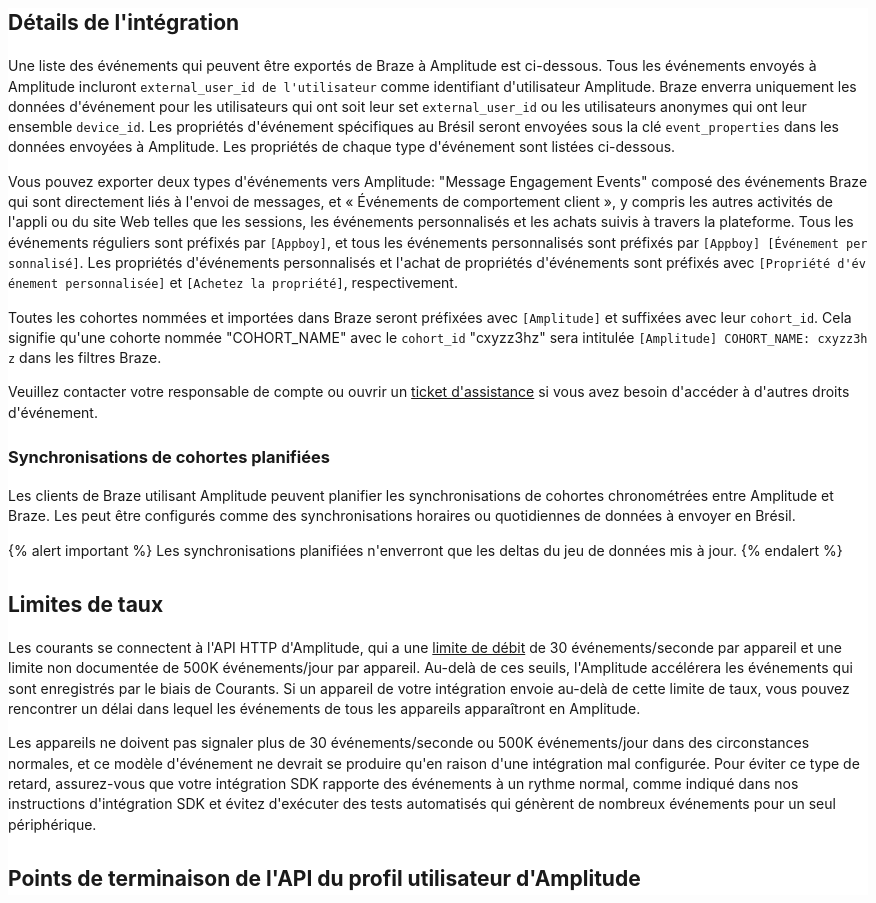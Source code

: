 
## Détails de l'intégration

Une liste des événements qui peuvent être exportés de Braze à Amplitude est ci-dessous. Tous les événements envoyés à Amplitude incluront `external_user_id de l'utilisateur` comme identifiant d'utilisateur Amplitude. Braze enverra uniquement les données d'événement pour les utilisateurs qui ont soit leur set `external_user_id` ou les utilisateurs anonymes qui ont leur ensemble `device_id`. Les propriétés d'événement spécifiques au Brésil seront envoyées sous la clé `event_properties` dans les données envoyées à Amplitude. Les propriétés de chaque type d'événement sont listées ci-dessous.

Vous pouvez exporter deux types d'événements vers Amplitude: "Message Engagement Events" composé des événements Braze qui sont directement liés à l'envoi de messages, et « Événements de comportement client », y compris les autres activités de l'appli ou du site Web telles que les sessions, les événements personnalisés et les achats suivis à travers la plateforme. Tous les événements réguliers sont préfixés par `[Appboy]`, et tous les événements personnalisés sont préfixés par `[Appboy] [Événement personnalisé]`. Les propriétés d'événements personnalisés et l'achat de propriétés d'événements sont préfixés avec `[Propriété d'événement personnalisée]` et `[Achetez la propriété]`, respectivement.

Toutes les cohortes nommées et importées dans Braze seront préfixées avec `[Amplitude]` et suffixées avec leur `cohort_id`. Cela signifie qu'une cohorte nommée "COHORT_NAME" avec le `cohort_id` "cxyzz3hz" sera intitulée `[Amplitude] COHORT_NAME: cxyzz3hz` dans les filtres Braze.

Veuillez contacter votre responsable de compte ou ouvrir un [ticket d'assistance][support] si vous avez besoin d'accéder à d'autres droits d'événement.

### Synchronisations de cohortes planifiées

Les clients de Braze utilisant Amplitude peuvent planifier les synchronisations de cohortes chronométrées entre Amplitude et Braze. Les peut être configurés comme des synchronisations horaires ou quotidiennes de données à envoyer en Brésil.

{% alert important %}
Les synchronisations planifiées n'enverront que les deltas du jeu de données mis à jour.
{% endalert %}


## Limites de taux

Les courants se connectent à l'API HTTP d'Amplitude, qui a une [limite de débit](https://developers.amplitude.com/docs/http-api-v2#upload-limit) de 30 événements/seconde par appareil et une limite non documentée de 500K événements/jour par appareil. Au-delà de ces seuils, l'Amplitude accélérera les événements qui sont enregistrés par le biais de Courants. Si un appareil de votre intégration envoie au-delà de cette limite de taux, vous pouvez rencontrer un délai dans lequel les événements de tous les appareils apparaîtront en Amplitude.

Les appareils ne doivent pas signaler plus de 30 événements/seconde ou 500K événements/jour dans des circonstances normales, et ce modèle d'événement ne devrait se produire qu'en raison d'une intégration mal configurée. Pour éviter ce type de retard, assurez-vous que votre intégration SDK rapporte des événements à un rythme normal, comme indiqué dans nos instructions d'intégration SDK et évitez d'exécuter des tests automatisés qui génèrent de nombreux événements pour un seul périphérique.

## Points de terminaison de l'API du profil utilisateur d'Amplitude


[support]: {{site.baseurl}}/braze_support/